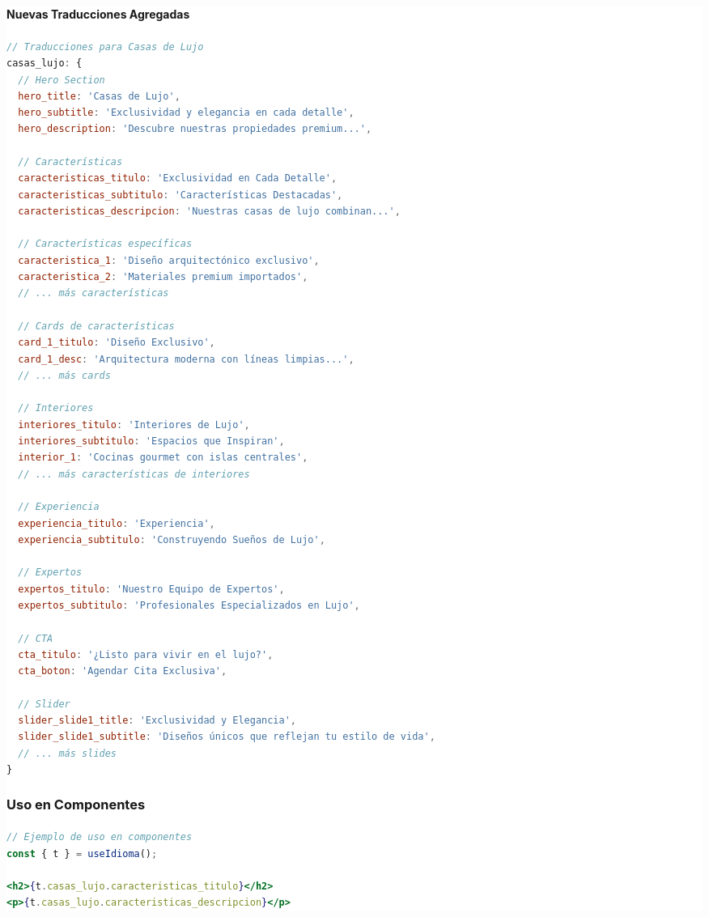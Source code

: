 #### **Nuevas Traducciones Agregadas**
```javascript
// Traducciones para Casas de Lujo
casas_lujo: {
  // Hero Section
  hero_title: 'Casas de Lujo',
  hero_subtitle: 'Exclusividad y elegancia en cada detalle',
  hero_description: 'Descubre nuestras propiedades premium...',
  
  // Características
  caracteristicas_titulo: 'Exclusividad en Cada Detalle',
  caracteristicas_subtitulo: 'Características Destacadas',
  caracteristicas_descripcion: 'Nuestras casas de lujo combinan...',
  
  // Características específicas
  caracteristica_1: 'Diseño arquitectónico exclusivo',
  caracteristica_2: 'Materiales premium importados',
  // ... más características
  
  // Cards de características
  card_1_titulo: 'Diseño Exclusivo',
  card_1_desc: 'Arquitectura moderna con líneas limpias...',
  // ... más cards
  
  // Interiores
  interiores_titulo: 'Interiores de Lujo',
  interiores_subtitulo: 'Espacios que Inspiran',
  interior_1: 'Cocinas gourmet con islas centrales',
  // ... más características de interiores
  
  // Experiencia
  experiencia_titulo: 'Experiencia',
  experiencia_subtitulo: 'Construyendo Sueños de Lujo',
  
  // Expertos
  expertos_titulo: 'Nuestro Equipo de Expertos',
  expertos_subtitulo: 'Profesionales Especializados en Lujo',
  
  // CTA
  cta_titulo: '¿Listo para vivir en el lujo?',
  cta_boton: 'Agendar Cita Exclusiva',
  
  // Slider
  slider_slide1_title: 'Exclusividad y Elegancia',
  slider_slide1_subtitle: 'Diseños únicos que reflejan tu estilo de vida',
  // ... más slides
}
```

### **Uso en Componentes**
```jsx
// Ejemplo de uso en componentes
const { t } = useIdioma();

<h2>{t.casas_lujo.caracteristicas_titulo}</h2>
<p>{t.casas_lujo.caracteristicas_descripcion}</p>
```
